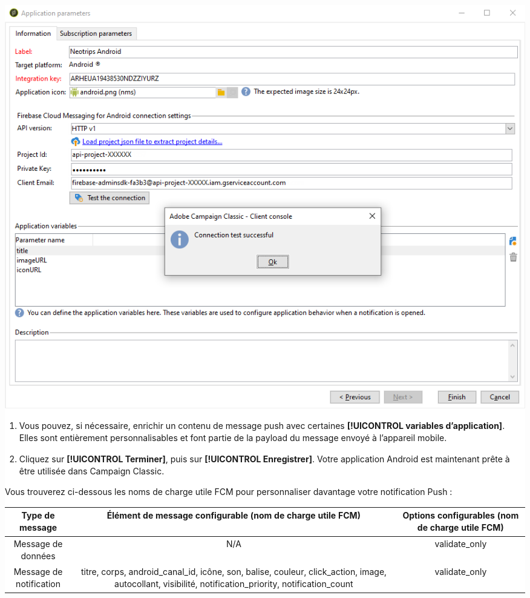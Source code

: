    ![](assets/nmac_android_11.png)

1. Vous pouvez, si nécessaire, enrichir un contenu de message push avec certaines **[!UICONTROL variables d’application]**. Elles sont entièrement personnalisables et font partie de la payload du message envoyé à l’appareil mobile.

1. Cliquez sur **[!UICONTROL Terminer]**, puis sur **[!UICONTROL Enregistrer]**. Votre application Android est maintenant prête à être utilisée dans Campaign Classic.

Vous trouverez ci-dessous les noms de charge utile FCM pour personnaliser davantage votre notification Push :

| Type de message | Élément de message configurable (nom de charge utile FCM) | Options configurables (nom de charge utile FCM) |
|:-:|:-:|:-:|
| Message de données | N/A | validate_only |
| Message de notification | titre, corps, android_canal_id, icône, son, balise, couleur, click_action, image, autocollant, visibilité, notification_priority, notification_count <br> | validate_only |
